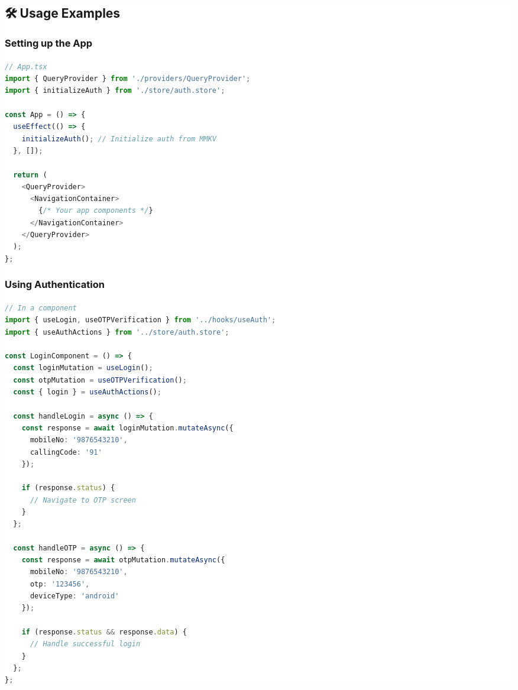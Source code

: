 ## 🛠️ Usage Examples

### Setting up the App

```typescript
// App.tsx
import { QueryProvider } from './providers/QueryProvider';
import { initializeAuth } from './store/auth.store';

const App = () => {
  useEffect(() => {
    initializeAuth(); // Initialize auth from MMKV
  }, []);

  return (
    <QueryProvider>
      <NavigationContainer>
        {/* Your app components */}
      </NavigationContainer>
    </QueryProvider>
  );
};
```

### Using Authentication

```typescript
// In a component
import { useLogin, useOTPVerification } from '../hooks/useAuth';
import { useAuthActions } from '../store/auth.store';

const LoginComponent = () => {
  const loginMutation = useLogin();
  const otpMutation = useOTPVerification();
  const { login } = useAuthActions();

  const handleLogin = async () => {
    const response = await loginMutation.mutateAsync({
      mobileNo: '9876543210',
      callingCode: '91'
    });
    
    if (response.status) {
      // Navigate to OTP screen
    }
  };

  const handleOTP = async () => {
    const response = await otpMutation.mutateAsync({
      mobileNo: '9876543210',
      otp: '123456',
      deviceType: 'android'
    });
    
    if (response.status && response.data) {
      // Handle successful login
    }
  };
};
```
